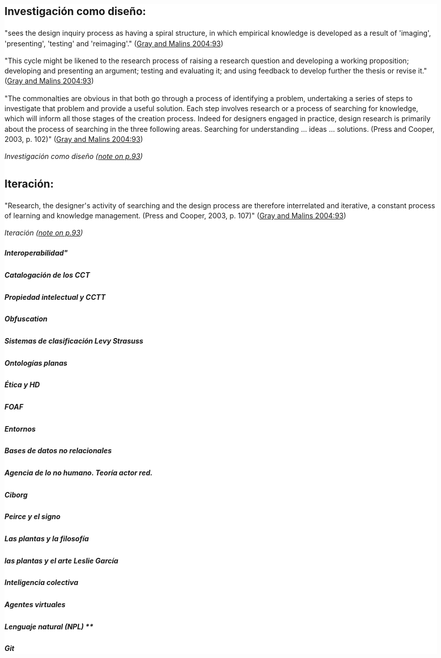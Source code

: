 ## **Investigación como diseño:**

 

"sees the design inquiry process as having a spiral structure, in which empirical knowledge is developed as a result of 'imaging', 'presenting', 'testing' and 'reimaging'." ([Gray and Malins 2004:93](zotero://open-pdf/library/items/GL9D93DZ?page=93))

"This cycle might be likened to the research process of raising a research question and developing a working proposition; developing and presenting an argument; testing and evaluating it; and using feedback to develop further the thesis or revise it." ([Gray and Malins 2004:93](zotero://open-pdf/library/items/GL9D93DZ?page=93))

"The commonalties are obvious in that both go through a process of identifying a problem, undertaking a series of steps to investigate that problem and provide a useful solution. Each step involves research or a process of searching for knowledge, which will inform all those stages of the creation process. Indeed for designers engaged in practice, design research is primarily about the process of searching in the three following areas. Searching for understanding ... ideas ... solutions. (Press and Cooper, 2003, p. 102)" ([Gray and Malins 2004:93](zotero://open-pdf/library/items/GL9D93DZ?page=93))

*Investigación como diseño ([note on p.93](zotero://open-pdf/library/items/GL9D93DZ?page=93))*

 

## **Iteración:**

"Research, the designer's activity of searching and the design process are therefore interrelated and iterative, a constant process of learning and knowledge management. (Press and Cooper, 2003, p. 107)" ([Gray and Malins 2004:93](zotero://open-pdf/library/items/GL9D93DZ?page=93))

*Iteración ([note on p.93](zotero://open-pdf/library/items/GL9D93DZ?page=93))*

##### Interoperabilidad"

##### Catalogación de los CCT 
##### Propiedad intelectual y CCTT  
##### Obfuscation 
##### Sistemas de clasificación Levy Strasuss   
##### Ontologías planas  
##### Ética y HD 
##### FOAF  
##### Entornos  
##### Bases de datos no relacionales
##### Agencia de lo no humano. Teoría actor red.
##### Ciborg
##### Peirce y el signo                                                                                                              		
##### Las plantas y la filosofía
##### las plantas y el arte Leslie García
##### Inteligencia colectiva
##### Agentes virtuales
##### Lenguaje natural (NPL) **
##### Git 
